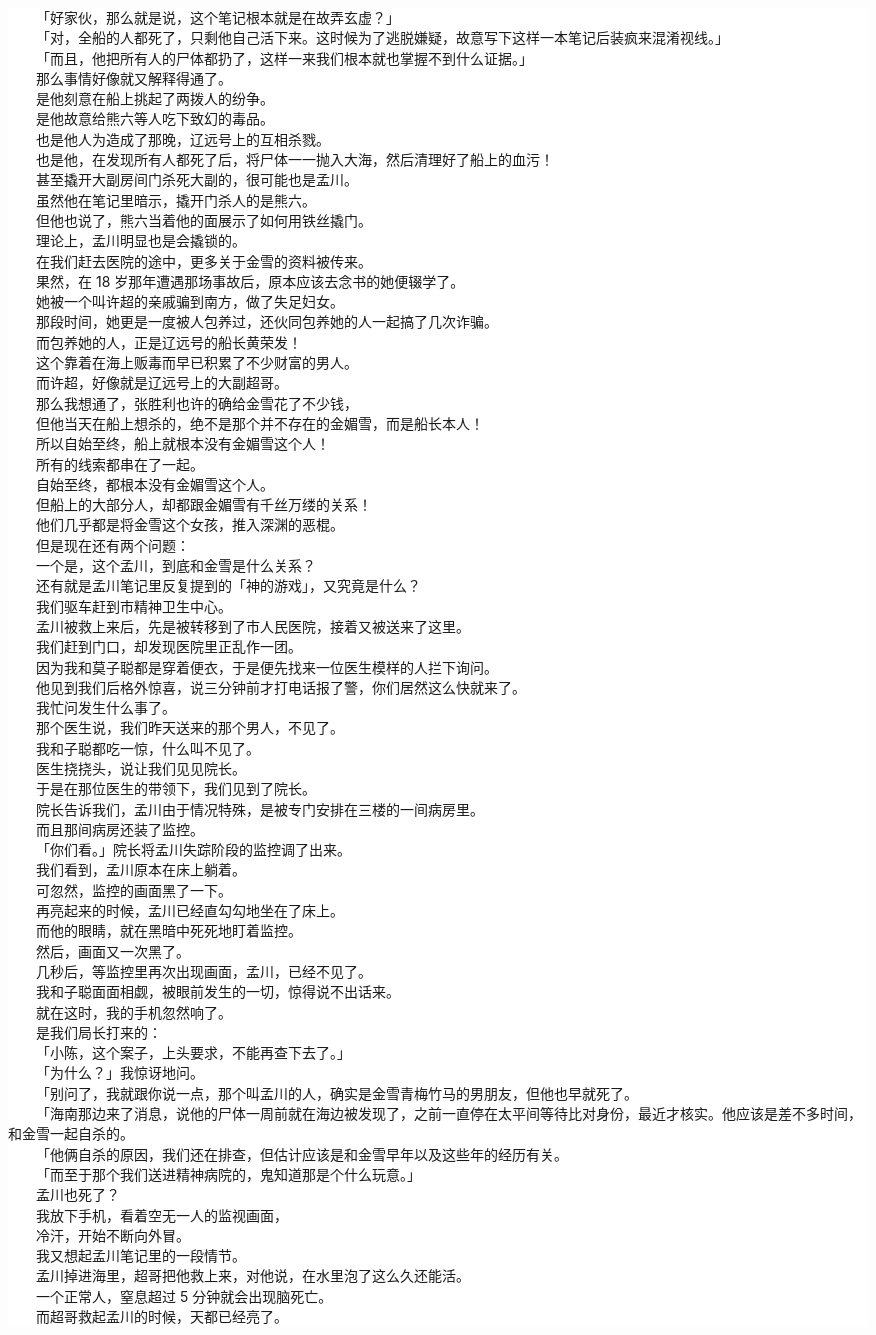 &emsp;&emsp;「好家伙，那么就是说，这个笔记根本就是在故弄玄虚？」  
&emsp;&emsp;「对，全船的人都死了，只剩他自己活下来。这时候为了逃脱嫌疑，故意写下这样一本笔记后装疯来混淆视线。」  
&emsp;&emsp;「而且，他把所有人的尸体都扔了，这样一来我们根本就也掌握不到什么证据。」  
&emsp;&emsp;那么事情好像就又解释得通了。  
&emsp;&emsp;是他刻意在船上挑起了两拨人的纷争。  
&emsp;&emsp;是他故意给熊六等人吃下致幻的毒品。  
&emsp;&emsp;也是他人为造成了那晚，辽远号上的互相杀戮。  
&emsp;&emsp;也是他，在发现所有人都死了后，将尸体一一抛入大海，然后清理好了船上的血污！  
&emsp;&emsp;甚至撬开大副房间门杀死大副的，很可能也是孟川。  
&emsp;&emsp;虽然他在笔记里暗示，撬开门杀人的是熊六。  
&emsp;&emsp;但他也说了，熊六当着他的面展示了如何用铁丝撬门。  
&emsp;&emsp;理论上，孟川明显也是会撬锁的。  
&emsp;&emsp;在我们赶去医院的途中，更多关于金雪的资料被传来。  
&emsp;&emsp;果然，在 18 岁那年遭遇那场事故后，原本应该去念书的她便辍学了。  
&emsp;&emsp;她被一个叫许超的亲戚骗到南方，做了失足妇女。  
&emsp;&emsp;那段时间，她更是一度被人包养过，还伙同包养她的人一起搞了几次诈骗。  
&emsp;&emsp;而包养她的人，正是辽远号的船长黄荣发！  
&emsp;&emsp;这个靠着在海上贩毒而早已积累了不少财富的男人。  
&emsp;&emsp;而许超，好像就是辽远号上的大副超哥。  
&emsp;&emsp;那么我想通了，张胜利也许的确给金雪花了不少钱，  
&emsp;&emsp;但他当天在船上想杀的，绝不是那个并不存在的金媚雪，而是船长本人！  
&emsp;&emsp;所以自始至终，船上就根本没有金媚雪这个人！  
&emsp;&emsp;所有的线索都串在了一起。  
&emsp;&emsp;自始至终，都根本没有金媚雪这个人。  
&emsp;&emsp;但船上的大部分人，却都跟金媚雪有千丝万缕的关系！  
&emsp;&emsp;他们几乎都是将金雪这个女孩，推入深渊的恶棍。  
&emsp;&emsp;但是现在还有两个问题：  
&emsp;&emsp;一个是，这个孟川，到底和金雪是什么关系？  
&emsp;&emsp;还有就是孟川笔记里反复提到的「神的游戏」，又究竟是什么？  
&emsp;&emsp;我们驱车赶到市精神卫生中心。  
&emsp;&emsp;孟川被救上来后，先是被转移到了市人民医院，接着又被送来了这里。  
&emsp;&emsp;我们赶到门口，却发现医院里正乱作一团。  
&emsp;&emsp;因为我和莫子聪都是穿着便衣，于是便先找来一位医生模样的人拦下询问。  
&emsp;&emsp;他见到我们后格外惊喜，说三分钟前才打电话报了警，你们居然这么快就来了。  
&emsp;&emsp;我忙问发生什么事了。  
&emsp;&emsp;那个医生说，我们昨天送来的那个男人，不见了。  
&emsp;&emsp;我和子聪都吃一惊，什么叫不见了。  
&emsp;&emsp;医生挠挠头，说让我们见见院长。  
&emsp;&emsp;于是在那位医生的带领下，我们见到了院长。  
&emsp;&emsp;院长告诉我们，孟川由于情况特殊，是被专门安排在三楼的一间病房里。  
&emsp;&emsp;而且那间病房还装了监控。  
&emsp;&emsp;「你们看。」院长将孟川失踪阶段的监控调了出来。  
&emsp;&emsp;我们看到，孟川原本在床上躺着。  
&emsp;&emsp;可忽然，监控的画面黑了一下。  
&emsp;&emsp;再亮起来的时候，孟川已经直勾勾地坐在了床上。  
&emsp;&emsp;而他的眼睛，就在黑暗中死死地盯着监控。  
&emsp;&emsp;然后，画面又一次黑了。  
&emsp;&emsp;几秒后，等监控里再次出现画面，孟川，已经不见了。  
&emsp;&emsp;我和子聪面面相觑，被眼前发生的一切，惊得说不出话来。  
&emsp;&emsp;就在这时，我的手机忽然响了。  
&emsp;&emsp;是我们局长打来的：  
&emsp;&emsp;「小陈，这个案子，上头要求，不能再查下去了。」  
&emsp;&emsp;「为什么？」我惊讶地问。  
&emsp;&emsp;「别问了，我就跟你说一点，那个叫孟川的人，确实是金雪青梅竹马的男朋友，但他也早就死了。  
&emsp;&emsp;「海南那边来了消息，说他的尸体一周前就在海边被发现了，之前一直停在太平间等待比对身份，最近才核实。他应该是差不多时间，和金雪一起自杀的。  
&emsp;&emsp;「他俩自杀的原因，我们还在排查，但估计应该是和金雪早年以及这些年的经历有关。  
&emsp;&emsp;「而至于那个我们送进精神病院的，鬼知道那是个什么玩意。」  
&emsp;&emsp;孟川也死了？  
&emsp;&emsp;我放下手机，看着空无一人的监视画面，  
&emsp;&emsp;冷汗，开始不断向外冒。   
&emsp;&emsp;我又想起孟川笔记里的一段情节。  
&emsp;&emsp;孟川掉进海里，超哥把他救上来，对他说，在水里泡了这么久还能活。  
&emsp;&emsp;一个正常人，窒息超过 5 分钟就会出现脑死亡。  
&emsp;&emsp;而超哥救起孟川的时候，天都已经亮了。  